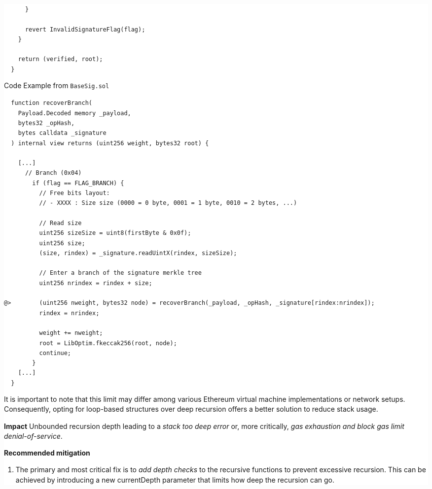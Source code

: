 ```solidity
      }

      revert InvalidSignatureFlag(flag);
    }

    return (verified, root);
  }
```

Code Example from `BaseSig.sol`

```solidity
  function recoverBranch(
    Payload.Decoded memory _payload,
    bytes32 _opHash,
    bytes calldata _signature
  ) internal view returns (uint256 weight, bytes32 root) {

    [...]
      // Branch (0x04)
        if (flag == FLAG_BRANCH) {
          // Free bits layout:
          // - XXXX : Size size (0000 = 0 byte, 0001 = 1 byte, 0010 = 2 bytes, ...)

          // Read size
          uint256 sizeSize = uint8(firstByte & 0x0f);
          uint256 size;
          (size, rindex) = _signature.readUintX(rindex, sizeSize);

          // Enter a branch of the signature merkle tree
          uint256 nrindex = rindex + size;

@>        (uint256 nweight, bytes32 node) = recoverBranch(_payload, _opHash, _signature[rindex:nrindex]);
          rindex = nrindex;

          weight += nweight;
          root = LibOptim.fkeccak256(root, node);
          continue;
        }
    [...]
  }
```
It is important to note that this limit may differ among various Ethereum virtual machine implementations or network setups. Consequently, opting for loop-based structures over deep recursion offers a better solution to reduce stack usage.

**Impact** Unbounded recursion depth leading to a *stack too deep error* or, more critically, *gas exhaustion and block gas limit denial-of-service*.

**Recommended mitigation**

1. The primary and most critical fix is to *add depth checks* to the recursive functions to prevent excessive recursion. This can be achieved by introducing a new currentDepth parameter that limits how deep the recursion can go.
